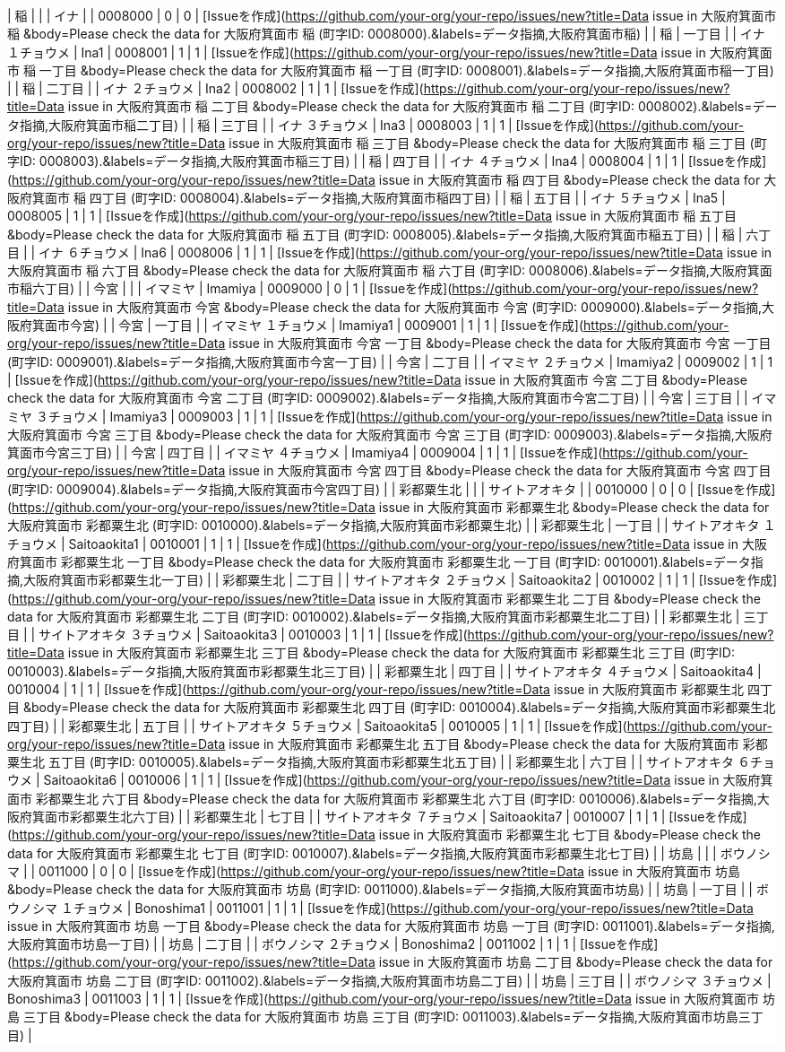| 稲 |  |  | イナ   |  | 0008000 | 0 | 0 | [Issueを作成](https://github.com/your-org/your-repo/issues/new?title=Data issue in 大阪府箕面市 稲  &body=Please check the data for 大阪府箕面市 稲   (町字ID: 0008000).&labels=データ指摘,大阪府箕面市稲) |
| 稲 | 一丁目 |  | イナ １チョウメ  | Ina1 | 0008001 | 1 | 1 | [Issueを作成](https://github.com/your-org/your-repo/issues/new?title=Data issue in 大阪府箕面市 稲 一丁目 &body=Please check the data for 大阪府箕面市 稲 一丁目  (町字ID: 0008001).&labels=データ指摘,大阪府箕面市稲一丁目) |
| 稲 | 二丁目 |  | イナ ２チョウメ  | Ina2 | 0008002 | 1 | 1 | [Issueを作成](https://github.com/your-org/your-repo/issues/new?title=Data issue in 大阪府箕面市 稲 二丁目 &body=Please check the data for 大阪府箕面市 稲 二丁目  (町字ID: 0008002).&labels=データ指摘,大阪府箕面市稲二丁目) |
| 稲 | 三丁目 |  | イナ ３チョウメ  | Ina3 | 0008003 | 1 | 1 | [Issueを作成](https://github.com/your-org/your-repo/issues/new?title=Data issue in 大阪府箕面市 稲 三丁目 &body=Please check the data for 大阪府箕面市 稲 三丁目  (町字ID: 0008003).&labels=データ指摘,大阪府箕面市稲三丁目) |
| 稲 | 四丁目 |  | イナ ４チョウメ  | Ina4 | 0008004 | 1 | 1 | [Issueを作成](https://github.com/your-org/your-repo/issues/new?title=Data issue in 大阪府箕面市 稲 四丁目 &body=Please check the data for 大阪府箕面市 稲 四丁目  (町字ID: 0008004).&labels=データ指摘,大阪府箕面市稲四丁目) |
| 稲 | 五丁目 |  | イナ ５チョウメ  | Ina5 | 0008005 | 1 | 1 | [Issueを作成](https://github.com/your-org/your-repo/issues/new?title=Data issue in 大阪府箕面市 稲 五丁目 &body=Please check the data for 大阪府箕面市 稲 五丁目  (町字ID: 0008005).&labels=データ指摘,大阪府箕面市稲五丁目) |
| 稲 | 六丁目 |  | イナ ６チョウメ  | Ina6 | 0008006 | 1 | 1 | [Issueを作成](https://github.com/your-org/your-repo/issues/new?title=Data issue in 大阪府箕面市 稲 六丁目 &body=Please check the data for 大阪府箕面市 稲 六丁目  (町字ID: 0008006).&labels=データ指摘,大阪府箕面市稲六丁目) |
| 今宮 |  |  | イマミヤ   | Imamiya | 0009000 | 0 | 1 | [Issueを作成](https://github.com/your-org/your-repo/issues/new?title=Data issue in 大阪府箕面市 今宮  &body=Please check the data for 大阪府箕面市 今宮   (町字ID: 0009000).&labels=データ指摘,大阪府箕面市今宮) |
| 今宮 | 一丁目 |  | イマミヤ １チョウメ  | Imamiya1 | 0009001 | 1 | 1 | [Issueを作成](https://github.com/your-org/your-repo/issues/new?title=Data issue in 大阪府箕面市 今宮 一丁目 &body=Please check the data for 大阪府箕面市 今宮 一丁目  (町字ID: 0009001).&labels=データ指摘,大阪府箕面市今宮一丁目) |
| 今宮 | 二丁目 |  | イマミヤ ２チョウメ  | Imamiya2 | 0009002 | 1 | 1 | [Issueを作成](https://github.com/your-org/your-repo/issues/new?title=Data issue in 大阪府箕面市 今宮 二丁目 &body=Please check the data for 大阪府箕面市 今宮 二丁目  (町字ID: 0009002).&labels=データ指摘,大阪府箕面市今宮二丁目) |
| 今宮 | 三丁目 |  | イマミヤ ３チョウメ  | Imamiya3 | 0009003 | 1 | 1 | [Issueを作成](https://github.com/your-org/your-repo/issues/new?title=Data issue in 大阪府箕面市 今宮 三丁目 &body=Please check the data for 大阪府箕面市 今宮 三丁目  (町字ID: 0009003).&labels=データ指摘,大阪府箕面市今宮三丁目) |
| 今宮 | 四丁目 |  | イマミヤ ４チョウメ  | Imamiya4 | 0009004 | 1 | 1 | [Issueを作成](https://github.com/your-org/your-repo/issues/new?title=Data issue in 大阪府箕面市 今宮 四丁目 &body=Please check the data for 大阪府箕面市 今宮 四丁目  (町字ID: 0009004).&labels=データ指摘,大阪府箕面市今宮四丁目) |
| 彩都粟生北 |  |  | サイトアオキタ   |  | 0010000 | 0 | 0 | [Issueを作成](https://github.com/your-org/your-repo/issues/new?title=Data issue in 大阪府箕面市 彩都粟生北  &body=Please check the data for 大阪府箕面市 彩都粟生北   (町字ID: 0010000).&labels=データ指摘,大阪府箕面市彩都粟生北) |
| 彩都粟生北 | 一丁目 |  | サイトアオキタ １チョウメ  | Saitoaokita1 | 0010001 | 1 | 1 | [Issueを作成](https://github.com/your-org/your-repo/issues/new?title=Data issue in 大阪府箕面市 彩都粟生北 一丁目 &body=Please check the data for 大阪府箕面市 彩都粟生北 一丁目  (町字ID: 0010001).&labels=データ指摘,大阪府箕面市彩都粟生北一丁目) |
| 彩都粟生北 | 二丁目 |  | サイトアオキタ ２チョウメ  | Saitoaokita2 | 0010002 | 1 | 1 | [Issueを作成](https://github.com/your-org/your-repo/issues/new?title=Data issue in 大阪府箕面市 彩都粟生北 二丁目 &body=Please check the data for 大阪府箕面市 彩都粟生北 二丁目  (町字ID: 0010002).&labels=データ指摘,大阪府箕面市彩都粟生北二丁目) |
| 彩都粟生北 | 三丁目 |  | サイトアオキタ ３チョウメ  | Saitoaokita3 | 0010003 | 1 | 1 | [Issueを作成](https://github.com/your-org/your-repo/issues/new?title=Data issue in 大阪府箕面市 彩都粟生北 三丁目 &body=Please check the data for 大阪府箕面市 彩都粟生北 三丁目  (町字ID: 0010003).&labels=データ指摘,大阪府箕面市彩都粟生北三丁目) |
| 彩都粟生北 | 四丁目 |  | サイトアオキタ ４チョウメ  | Saitoaokita4 | 0010004 | 1 | 1 | [Issueを作成](https://github.com/your-org/your-repo/issues/new?title=Data issue in 大阪府箕面市 彩都粟生北 四丁目 &body=Please check the data for 大阪府箕面市 彩都粟生北 四丁目  (町字ID: 0010004).&labels=データ指摘,大阪府箕面市彩都粟生北四丁目) |
| 彩都粟生北 | 五丁目 |  | サイトアオキタ ５チョウメ  | Saitoaokita5 | 0010005 | 1 | 1 | [Issueを作成](https://github.com/your-org/your-repo/issues/new?title=Data issue in 大阪府箕面市 彩都粟生北 五丁目 &body=Please check the data for 大阪府箕面市 彩都粟生北 五丁目  (町字ID: 0010005).&labels=データ指摘,大阪府箕面市彩都粟生北五丁目) |
| 彩都粟生北 | 六丁目 |  | サイトアオキタ ６チョウメ  | Saitoaokita6 | 0010006 | 1 | 1 | [Issueを作成](https://github.com/your-org/your-repo/issues/new?title=Data issue in 大阪府箕面市 彩都粟生北 六丁目 &body=Please check the data for 大阪府箕面市 彩都粟生北 六丁目  (町字ID: 0010006).&labels=データ指摘,大阪府箕面市彩都粟生北六丁目) |
| 彩都粟生北 | 七丁目 |  | サイトアオキタ ７チョウメ  | Saitoaokita7 | 0010007 | 1 | 1 | [Issueを作成](https://github.com/your-org/your-repo/issues/new?title=Data issue in 大阪府箕面市 彩都粟生北 七丁目 &body=Please check the data for 大阪府箕面市 彩都粟生北 七丁目  (町字ID: 0010007).&labels=データ指摘,大阪府箕面市彩都粟生北七丁目) |
| 坊島 |  |  | ボウノシマ   |  | 0011000 | 0 | 0 | [Issueを作成](https://github.com/your-org/your-repo/issues/new?title=Data issue in 大阪府箕面市 坊島  &body=Please check the data for 大阪府箕面市 坊島   (町字ID: 0011000).&labels=データ指摘,大阪府箕面市坊島) |
| 坊島 | 一丁目 |  | ボウノシマ １チョウメ  | Bonoshima1 | 0011001 | 1 | 1 | [Issueを作成](https://github.com/your-org/your-repo/issues/new?title=Data issue in 大阪府箕面市 坊島 一丁目 &body=Please check the data for 大阪府箕面市 坊島 一丁目  (町字ID: 0011001).&labels=データ指摘,大阪府箕面市坊島一丁目) |
| 坊島 | 二丁目 |  | ボウノシマ ２チョウメ  | Bonoshima2 | 0011002 | 1 | 1 | [Issueを作成](https://github.com/your-org/your-repo/issues/new?title=Data issue in 大阪府箕面市 坊島 二丁目 &body=Please check the data for 大阪府箕面市 坊島 二丁目  (町字ID: 0011002).&labels=データ指摘,大阪府箕面市坊島二丁目) |
| 坊島 | 三丁目 |  | ボウノシマ ３チョウメ  | Bonoshima3 | 0011003 | 1 | 1 | [Issueを作成](https://github.com/your-org/your-repo/issues/new?title=Data issue in 大阪府箕面市 坊島 三丁目 &body=Please check the data for 大阪府箕面市 坊島 三丁目  (町字ID: 0011003).&labels=データ指摘,大阪府箕面市坊島三丁目) |